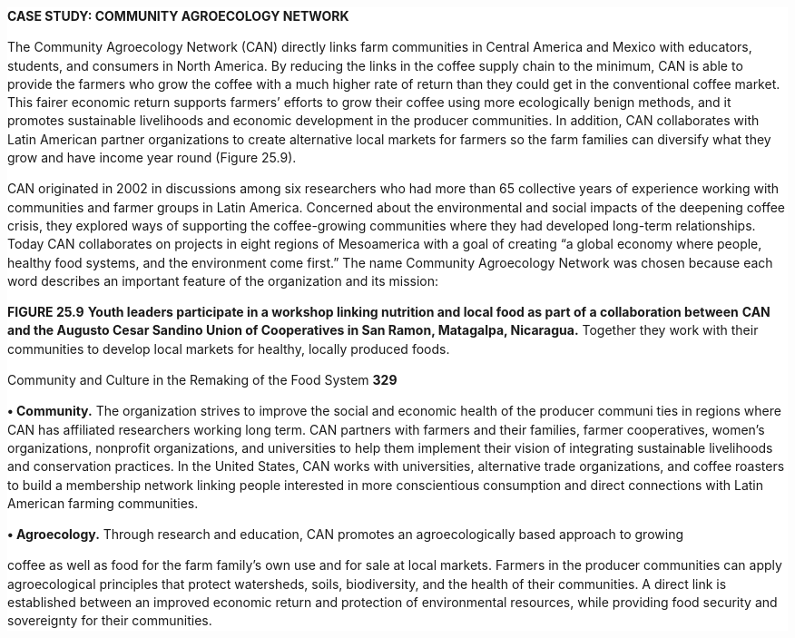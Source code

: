 

**CASE STUDY: COMMUNITY AGROECOLOGY NETWORK**

The Community Agroecology Network (CAN) directly links farm communities in Central America and Mexico with
educators, students, and consumers in North America. By reducing the links in the coffee supply chain to the minimum,
CAN is able to provide the farmers who grow the coffee with a much higher rate of return than they could get in the conventional coffee market. This fairer economic return supports farmers’ efforts to grow their coffee using more ecologically benign methods, and it promotes sustainable livelihoods and economic development in the producer communities.
In addition, CAN collaborates with Latin American partner organizations to create alternative local markets for farmers
so the farm families can diversify what they grow and have income year round (Figure 25.9).

CAN originated in 2002 in discussions among six researchers who had more than 65 collective years of experience
working with communities and farmer groups in Latin America. Concerned about the environmental and social impacts
of the deepening coffee crisis, they explored ways of supporting the coffee-growing communities where they had developed long-term relationships. Today CAN collaborates on projects in eight regions of Mesoamerica with a goal of creating “a global economy where people, healthy food systems, and the environment come first.” The name Community
Agroecology Network was chosen because each word describes an important feature of the organization and its mission:


**FIGURE 25.9** **Youth leaders participate in a workshop linking nutrition and local food as part of a collaboration between**
**CAN and the Augusto Cesar Sandino Union of Cooperatives in San Ramon, Matagalpa, Nicaragua.** Together they work with
their communities to develop local markets for healthy, locally produced foods.


Community and Culture in the Remaking of the Food System **329**


**• Community.** The organization strives to improve the social and economic health of the producer communi
ties in regions where CAN has affiliated researchers working long term. CAN partners with farmers and their
families, farmer cooperatives, women’s organizations, nonprofit organizations, and universities to help them
implement their vision of integrating sustainable livelihoods and conservation practices. In the United States,
CAN works with universities, alternative trade organizations, and coffee roasters to build a membership network linking people interested in more conscientious consumption and direct connections with Latin American
farming communities.

**• Agroecology.** Through research and education, CAN promotes an agroecologically based approach to growing

coffee as well as food for the farm family’s own use and for sale at local markets. Farmers in the producer communities can apply agroecological principles that protect watersheds, soils, biodiversity, and the health of their
communities. A direct link is established between an improved economic return and protection of environmental resources, while providing food security and sovereignty for their communities.
